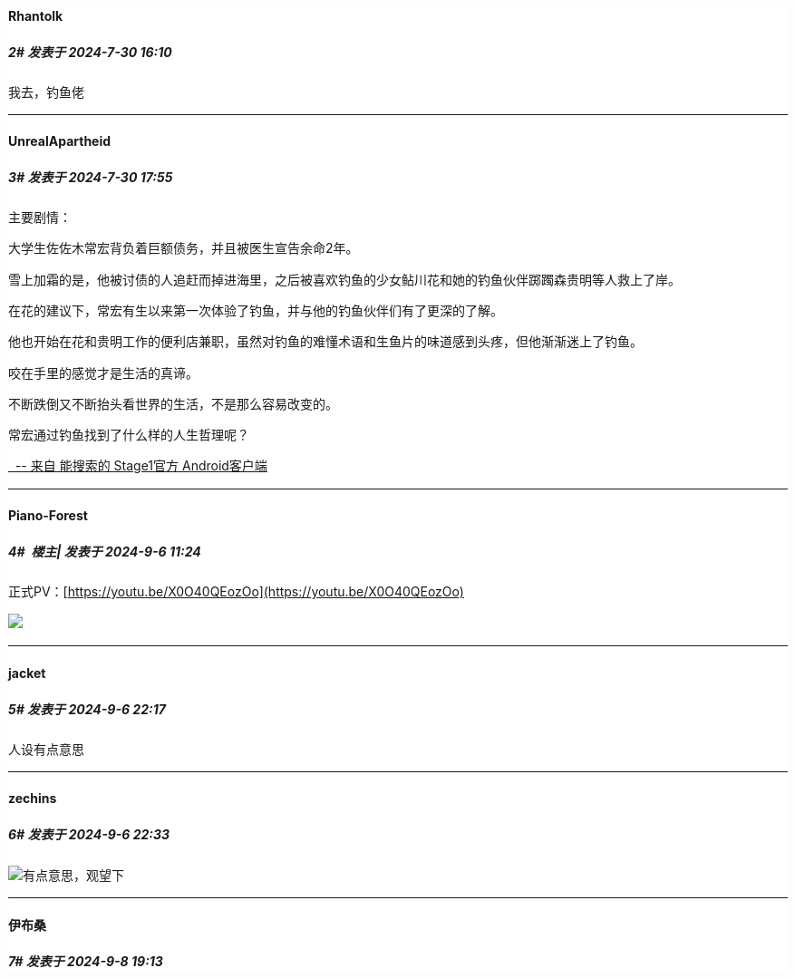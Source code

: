 ####  Rhantolk  
##### 2#       发表于 2024-7-30 16:10

我去，钓鱼佬

*****

####  UnrealApartheid  
##### 3#       发表于 2024-7-30 17:55

主要剧情：

大学生佐佐木常宏背负着巨额债务，并且被医生宣告余命2年。

雪上加霜的是，他被讨债的人追赶而掉进海里，之后被喜欢钓鱼的少女鲇川花和她的钓鱼伙伴踯躅森贵明等人救上了岸。

在花的建议下，常宏有生以来第一次体验了钓鱼，并与他的钓鱼伙伴们有了更深的了解。

他也开始在花和贵明工作的便利店兼职，虽然对钓鱼的难懂术语和生鱼片的味道感到头疼，但他渐渐迷上了钓鱼。

咬在手里的感觉才是生活的真谛。

不断跌倒又不断抬头看世界的生活，不是那么容易改变的。

常宏通过钓鱼找到了什么样的人生哲理呢？

[  -- 来自 能搜索的 Stage1官方 Android客户端](https://www.coolapk.com/apk/140634)

*****

####  Piano-Forest  
##### 4#         楼主| 发表于 2024-9-6 11:24

正式PV：[https://youtu.be/X0O40QEozOo](https://youtu.be/X0O40QEozOo)

<img src="https://p.sda1.dev/19/9c0e42b970b815b2656b61354af3b7f7/20240906_112330.jpg" referrerpolicy="no-referrer">

*****

####  jacket  
##### 5#       发表于 2024-9-6 22:17

人设有点意思

*****

####  zechins  
##### 6#       发表于 2024-9-6 22:33

<img src="https://static.saraba1st.com/image/smiley/face2017/034.png" referrerpolicy="no-referrer">有点意思，观望下

*****

####  伊布桑  
##### 7#       发表于 2024-9-8 19:13
